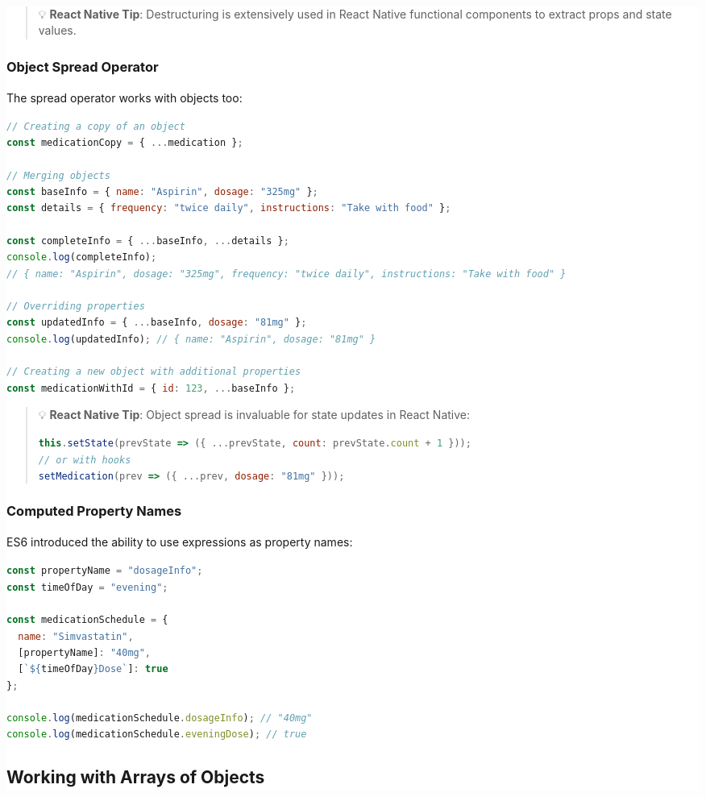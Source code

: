 > 💡 **React Native Tip**: Destructuring is extensively used in React Native functional components to extract props and state values.

### Object Spread Operator

The spread operator works with objects too:

```jsx
// Creating a copy of an object
const medicationCopy = { ...medication };

// Merging objects
const baseInfo = { name: "Aspirin", dosage: "325mg" };
const details = { frequency: "twice daily", instructions: "Take with food" };

const completeInfo = { ...baseInfo, ...details };
console.log(completeInfo); 
// { name: "Aspirin", dosage: "325mg", frequency: "twice daily", instructions: "Take with food" }

// Overriding properties
const updatedInfo = { ...baseInfo, dosage: "81mg" };
console.log(updatedInfo); // { name: "Aspirin", dosage: "81mg" }

// Creating a new object with additional properties
const medicationWithId = { id: 123, ...baseInfo };
```

> 💡 **React Native Tip**: Object spread is invaluable for state updates in React Native:
> ```jsx
> this.setState(prevState => ({ ...prevState, count: prevState.count + 1 }));
> // or with hooks
> setMedication(prev => ({ ...prev, dosage: "81mg" }));
> ```

### Computed Property Names

ES6 introduced the ability to use expressions as property names:

```jsx
const propertyName = "dosageInfo";
const timeOfDay = "evening";

const medicationSchedule = {
  name: "Simvastatin",
  [propertyName]: "40mg",
  [`${timeOfDay}Dose`]: true
};

console.log(medicationSchedule.dosageInfo); // "40mg"
console.log(medicationSchedule.eveningDose); // true
```

## Working with Arrays of Objects
